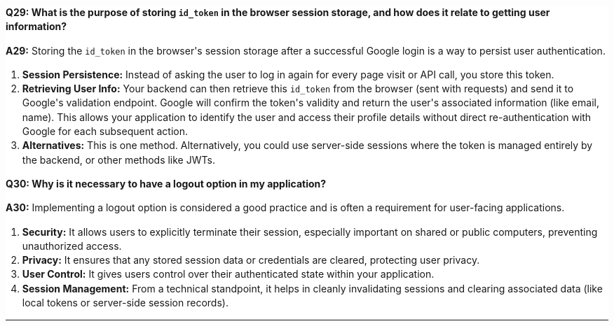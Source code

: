 **Q29: What is the purpose of storing `id_token` in the browser session storage, and how does it relate to getting user information?**

**A29:** Storing the `id_token` in the browser's session storage after a successful Google login is a way to persist user authentication.

1.  **Session Persistence:** Instead of asking the user to log in again for every page visit or API call, you store this token.
2.  **Retrieving User Info:** Your backend can then retrieve this `id_token` from the browser (sent with requests) and send it to Google's validation endpoint. Google will confirm the token's validity and return the user's associated information (like email, name). This allows your application to identify the user and access their profile details without direct re-authentication with Google for each subsequent action.
3.  **Alternatives:** This is one method. Alternatively, you could use server-side sessions where the token is managed entirely by the backend, or other methods like JWTs.

**Q30: Why is it necessary to have a logout option in my application?**

**A30:** Implementing a logout option is considered a good practice and is often a requirement for user-facing applications.

1.  **Security:** It allows users to explicitly terminate their session, especially important on shared or public computers, preventing unauthorized access.
2.  **Privacy:** It ensures that any stored session data or credentials are cleared, protecting user privacy.
3.  **User Control:** It gives users control over their authenticated state within your application.
4.  **Session Management:** From a technical standpoint, it helps in cleanly invalidating sessions and clearing associated data (like local tokens or server-side session records).

---
